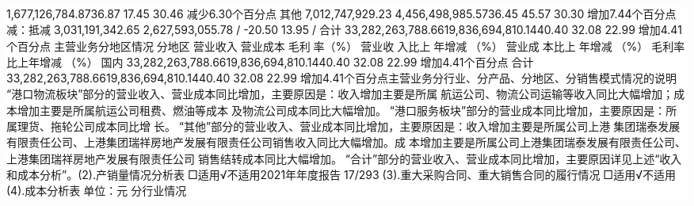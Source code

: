 1,677,126,784.8736.87
17.45
30.46
减少6.30个百分点
其他
7,012,747,929.23
4,456,498,985.5736.45
45.57
30.30
增加7.44个百分点
减：抵减
3,031,191,342.65
2,627,593,055.78
/
-20.50
13.95
/
合计
33,282,263,788.6619,836,694,810.1440.40
32.08
22.99
增加4.41个百分点
主营业务分地区情况
分地区
营业收入
营业成本
毛利
率（%）
营业收
入比上
年增减
（%）
营业成
本比上
年增减
（%）
毛利率比上年增减
（%）
国内
33,282,263,788.6619,836,694,810.1440.40
32.08
22.99
增加4.41个百分点
合计
33,282,263,788.6619,836,694,810.1440.40
32.08
22.99
增加4.41个百分点主营业务分行业、分产品、分地区、分销售模式情况的说明
“港口物流板块”部分的营业收入、营业成本同比增加，主要原因是：收入增加主要是所属
航运公司、物流公司运输等收入同比大幅增加；成本增加主要是所属航运公司租费、燃油等成本
及物流公司成本同比大幅增加。
“港口服务板块”部分的营业成本同比增加，主要原因是：所属理货、拖轮公司成本同比增
长。
“其他”部分的营业收入、营业成本同比增加，主要原因是：收入增加主要是所属公司上港
集团瑞泰发展有限责任公司、上港集团瑞祥房地产发展有限责任公司销售收入同比大幅增加。成
本增加主要是所属公司上港集团瑞泰发展有限责任公司、上港集团瑞祥房地产发展有限责任公司
销售结转成本同比大幅增加。
“合计”部分的营业收入、营业成本同比增加，主要原因详见上述“收入和成本分析”。(2).产销量情况分析表
□适用√不适用2021年年度报告
17/293
(3).重大采购合同、重大销售合同的履行情况
□适用√不适用(4).成本分析表
单位：元
分行业情况